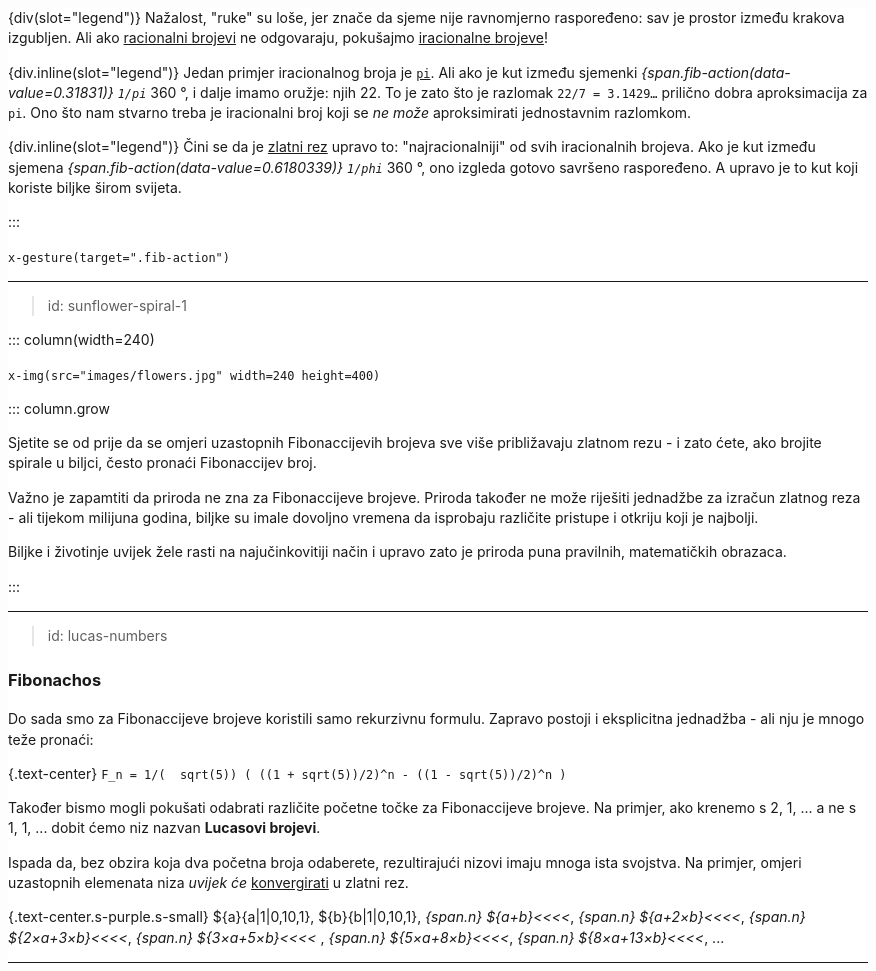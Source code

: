 {div(slot="legend")} Nažalost, "ruke" su loše, jer znače da sjeme nije ravnomjerno raspoređeno: sav je prostor između krakova izgubljen. Ali ako [racionalni brojevi](gloss:rational-numbers) ne odgovaraju, pokušajmo [iracionalne brojeve](gloss:irrational-numbers)!

{div.inline(slot="legend")} Jedan primjer iracionalnog broja je [`pi`](gloss:pi). Ali ako je kut između sjemenki _{span.fib-action(data-value=0.31831)} `1/pi`_ 360 °, i dalje imamo oružje: njih 22. To je zato što je razlomak `22/7 = 3.1429…` prilično dobra aproksimacija za `pi`. Ono što nam stvarno treba je iracionalni broj koji se _ne može_ aproksimirati jednostavnim razlomkom.

{div.inline(slot="legend")} Čini se da je [zlatni rez](gloss:golden-ratio) upravo to: "najracionalniji" od svih iracionalnih brojeva. Ako je kut između sjemena _{span.fib-action(data-value=0.6180339)} `1/phi`_ 360 °, ono izgleda gotovo savršeno raspoređeno. A upravo je to kut koji koriste biljke širom svijeta.

:::

    x-gesture(target=".fib-action")

---
> id: sunflower-spiral-1

::: column(width=240)

    x-img(src="images/flowers.jpg" width=240 height=400)

::: column.grow

Sjetite se od prije da se omjeri uzastopnih Fibonaccijevih brojeva sve više približavaju zlatnom rezu - i zato ćete, ako brojite spirale u biljci, često pronaći Fibonaccijev broj.

Važno je zapamtiti da priroda ne zna za Fibonaccijeve brojeve. Priroda također ne može riješiti jednadžbe za izračun zlatnog reza - ali tijekom milijuna godina, biljke su imale dovoljno vremena da isprobaju različite pristupe i otkriju koji je najbolji.

Biljke i životinje uvijek žele rasti na najučinkovitiji način i upravo zato je priroda puna pravilnih, matematičkih obrazaca.

:::

---
> id: lucas-numbers

### Fibonachos

Do sada smo za Fibonaccijeve brojeve koristili samo rekurzivnu formulu. Zapravo postoji i eksplicitna jednadžba - ali nju je mnogo teže pronaći:

{.text-center} `F_n = 1/(  sqrt(5)) ( ((1 + sqrt(5))/2)^n - ((1 - sqrt(5))/2)^n )`

Također bismo mogli pokušati odabrati različite početne točke za Fibonaccijeve brojeve. Na primjer, ako krenemo s 2, 1, ... a ne s 1, 1, ... dobit ćemo niz nazvan __Lucasovi brojevi__.

Ispada da, bez obzira koja dva početna broja odaberete, rezultirajući nizovi imaju mnoga ista svojstva. Na primjer, omjeri uzastopnih elemenata niza _uvijek će_ [konvergirati](gloss:sequence-convergence) u zlatni rez.

{.text-center.s-purple.s-small} ${a}{a|1|0,10,1}, ${b}{b|1|0,10,1}, _{span.n} ${a+b}<<<<_, _{span.n} ${a+2×b}<<<<_, _{span.n} ${2×a+3×b}<<<<_, _{span.n} ${3×a+5×b}<<<<_ , _{span.n} ${5×a+8×b}<<<<_, _{span.n} ${8×a+13×b}<<<<_, ...

---
